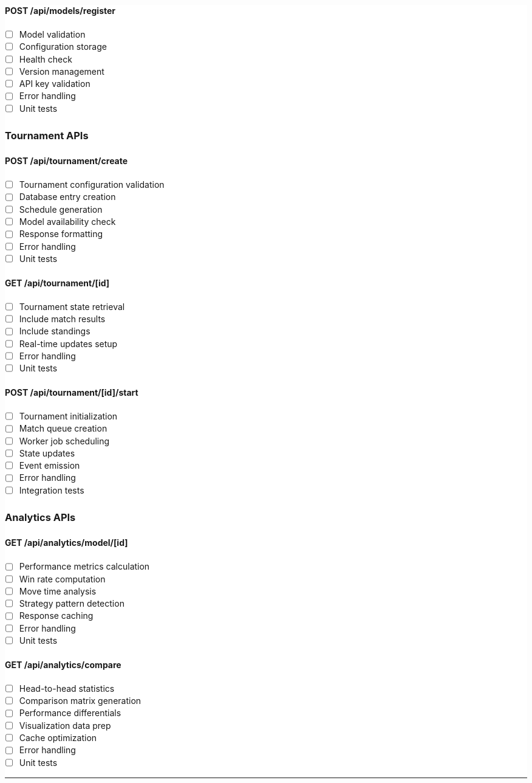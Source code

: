 #### POST /api/models/register
- [ ] Model validation
- [ ] Configuration storage
- [ ] Health check
- [ ] Version management
- [ ] API key validation
- [ ] Error handling
- [ ] Unit tests

### Tournament APIs

#### POST /api/tournament/create
- [ ] Tournament configuration validation
- [ ] Database entry creation
- [ ] Schedule generation
- [ ] Model availability check
- [ ] Response formatting
- [ ] Error handling
- [ ] Unit tests

#### GET /api/tournament/[id]
- [ ] Tournament state retrieval
- [ ] Include match results
- [ ] Include standings
- [ ] Real-time updates setup
- [ ] Error handling
- [ ] Unit tests

#### POST /api/tournament/[id]/start
- [ ] Tournament initialization
- [ ] Match queue creation
- [ ] Worker job scheduling
- [ ] State updates
- [ ] Event emission
- [ ] Error handling
- [ ] Integration tests

### Analytics APIs

#### GET /api/analytics/model/[id]
- [ ] Performance metrics calculation
- [ ] Win rate computation
- [ ] Move time analysis
- [ ] Strategy pattern detection
- [ ] Response caching
- [ ] Error handling
- [ ] Unit tests

#### GET /api/analytics/compare
- [ ] Head-to-head statistics
- [ ] Comparison matrix generation
- [ ] Performance differentials
- [ ] Visualization data prep
- [ ] Cache optimization
- [ ] Error handling
- [ ] Unit tests

---